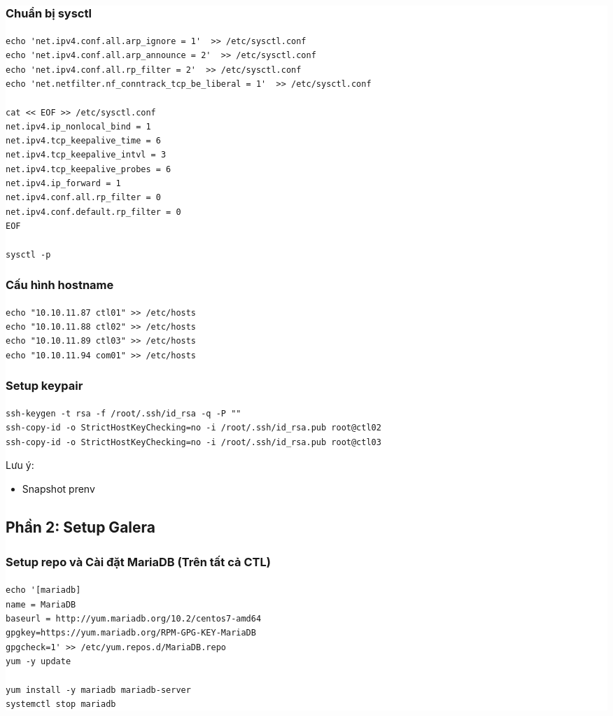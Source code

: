 ### Chuẩn bị sysctl

```
echo 'net.ipv4.conf.all.arp_ignore = 1'  >> /etc/sysctl.conf
echo 'net.ipv4.conf.all.arp_announce = 2'  >> /etc/sysctl.conf
echo 'net.ipv4.conf.all.rp_filter = 2'  >> /etc/sysctl.conf
echo 'net.netfilter.nf_conntrack_tcp_be_liberal = 1'  >> /etc/sysctl.conf

cat << EOF >> /etc/sysctl.conf
net.ipv4.ip_nonlocal_bind = 1
net.ipv4.tcp_keepalive_time = 6
net.ipv4.tcp_keepalive_intvl = 3
net.ipv4.tcp_keepalive_probes = 6
net.ipv4.ip_forward = 1
net.ipv4.conf.all.rp_filter = 0
net.ipv4.conf.default.rp_filter = 0
EOF

sysctl -p
```

### Cấu hình hostname

```
echo "10.10.11.87 ctl01" >> /etc/hosts
echo "10.10.11.88 ctl02" >> /etc/hosts
echo "10.10.11.89 ctl03" >> /etc/hosts
echo "10.10.11.94 com01" >> /etc/hosts
```

### Setup keypair

```
ssh-keygen -t rsa -f /root/.ssh/id_rsa -q -P ""
ssh-copy-id -o StrictHostKeyChecking=no -i /root/.ssh/id_rsa.pub root@ctl02
ssh-copy-id -o StrictHostKeyChecking=no -i /root/.ssh/id_rsa.pub root@ctl03
```

Lưu ý:
- Snapshot prenv

## Phần 2: Setup Galera

### Setup repo và Cài đặt MariaDB (Trên tất cả CTL)

```
echo '[mariadb]
name = MariaDB
baseurl = http://yum.mariadb.org/10.2/centos7-amd64
gpgkey=https://yum.mariadb.org/RPM-GPG-KEY-MariaDB
gpgcheck=1' >> /etc/yum.repos.d/MariaDB.repo
yum -y update

yum install -y mariadb mariadb-server
systemctl stop mariadb
```
